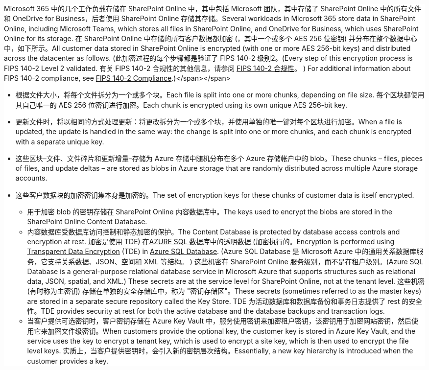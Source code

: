 <span data-ttu-id="f2779-123">Microsoft 365 中的几个工作负载存储在 SharePoint Online 中，其中包括 Microsoft 团队，其中存储了 SharePoint Online 中的所有文件和 OneDrive for Business，后者使用 SharePoint Online 存储其存储。</span><span class="sxs-lookup"><span data-stu-id="f2779-123">Several workloads in Microsoft 365 store data in SharePoint Online, including Microsoft Teams, which stores all files in SharePoint Online, and OneDrive for Business, which uses SharePoint Online for its storage.</span></span> <span data-ttu-id="f2779-124">在 SharePoint Online 中存储的所有客户数据都加密 (，其中一个或多个 AES 256 位密钥) 并分布在整个数据中心中，如下所示。</span><span class="sxs-lookup"><span data-stu-id="f2779-124">All customer data stored in SharePoint Online is encrypted (with one or more AES 256-bit keys) and distributed across the datacenter as follows.</span></span> <span data-ttu-id="f2779-125"> (此加密过程的每个步骤都是验证了 FIPS 140-2 级别2。</span><span class="sxs-lookup"><span data-stu-id="f2779-125">(Every step of this encryption process is FIPS 140-2 Level 2 validated.</span></span> <span data-ttu-id="f2779-126">有关 FIPS 140-2 合规性的其他信息，请参阅 [FIPS 140-2 合规性](https://docs.microsoft.com/previous-versions/sql/sql-server-2008-r2/bb326611(v=sql.105))。 ) </span><span class="sxs-lookup"><span data-stu-id="f2779-126">For additional information about FIPS 140-2 compliance, see [FIPS 140-2 Compliance](https://docs.microsoft.com/previous-versions/sql/sql-server-2008-r2/bb326611(v=sql.105)).)</span></span>

- <span data-ttu-id="f2779-127">根据文件大小，将每个文件拆分为一个或多个块。</span><span class="sxs-lookup"><span data-stu-id="f2779-127">Each file is split into one or more chunks, depending on file size.</span></span> <span data-ttu-id="f2779-128">每个区块都使用其自己唯一的 AES 256 位密钥进行加密。</span><span class="sxs-lookup"><span data-stu-id="f2779-128">Each chunk is encrypted using its own unique AES 256-bit key.</span></span>
- <span data-ttu-id="f2779-129">更新文件时，将以相同的方式处理更新：将更改拆分为一个或多个块，并使用单独的唯一键对每个区块进行加密。</span><span class="sxs-lookup"><span data-stu-id="f2779-129">When a file is updated, the update is handled in the same way: the change is split into one or more chunks, and each chunk is encrypted with a separate unique key.</span></span>
- <span data-ttu-id="f2779-130">这些区块–文件、文件碎片和更新增量–存储为 Azure 存储中随机分布在多个 Azure 存储帐户中的 blob。</span><span class="sxs-lookup"><span data-stu-id="f2779-130">These chunks – files, pieces of files, and update deltas – are stored as blobs in Azure storage that are randomly distributed across multiple Azure storage accounts.</span></span>
- <span data-ttu-id="f2779-131">这些客户数据块的加密密钥集本身是加密的。</span><span class="sxs-lookup"><span data-stu-id="f2779-131">The set of encryption keys for these chunks of customer data is itself encrypted.</span></span>

    - <span data-ttu-id="f2779-132">用于加密 blob 的密钥存储在 SharePoint Online 内容数据库中。</span><span class="sxs-lookup"><span data-stu-id="f2779-132">The keys used to encrypt the blobs are stored in the SharePoint Online Content Database.</span></span>
    - <span data-ttu-id="f2779-133">内容数据库受数据库访问控制和静态加密的保护。</span><span class="sxs-lookup"><span data-stu-id="f2779-133">The Content Database is protected by database access controls and encryption at rest.</span></span> <span data-ttu-id="f2779-134">加密是使用 TDE) 在[AZURE SQL 数据库](https://docs.microsoft.com/azure/sql-database/sql-database-technical-overview)中的[透明数据 (加密](https://docs.microsoft.com/sql/relational-databases/security/encryption/transparent-data-encryption-tde)执行的。</span><span class="sxs-lookup"><span data-stu-id="f2779-134">Encryption is performed using [Transparent Data Encryption](https://docs.microsoft.com/sql/relational-databases/security/encryption/transparent-data-encryption-tde) (TDE) in [Azure SQL Database](https://docs.microsoft.com/azure/sql-database/sql-database-technical-overview).</span></span> <span data-ttu-id="f2779-135"> (Azure SQL Database 是 Microsoft Azure 中的通用关系数据库服务，它支持关系数据、JSON、空间和 XML 等结构。 ) 这些机密在 SharePoint Online 服务级别，而不是在租户级别。</span><span class="sxs-lookup"><span data-stu-id="f2779-135">(Azure SQL Database is a general-purpose relational database service in Microsoft Azure that supports structures such as relational data, JSON, spatial, and XML.) These secrets are at the service level for SharePoint Online, not at the tenant level.</span></span> <span data-ttu-id="f2779-136">这些机密 (有时称为主密钥) 存储在单独的安全存储库中，称为 "密钥存储区"。</span><span class="sxs-lookup"><span data-stu-id="f2779-136">These secrets (sometimes referred to as the master keys) are stored in a separate secure repository called the Key Store.</span></span> <span data-ttu-id="f2779-137">TDE 为活动数据库和数据库备份和事务日志提供了 rest 的安全性。</span><span class="sxs-lookup"><span data-stu-id="f2779-137">TDE provides security at rest for both the active database and the database backups and transaction logs.</span></span>
    - <span data-ttu-id="f2779-138">当客户提供可选密钥时，客户密钥存储在 Azure Key Vault 中，服务使用密钥来加密租户密钥，该密钥用于加密网站密钥，然后使用它来加密文件级密钥。</span><span class="sxs-lookup"><span data-stu-id="f2779-138">When customers provide the optional key, the customer key is stored in Azure Key Vault, and the service uses the key to encrypt a tenant key, which is used to encrypt a site key, which is then used to encrypt the file level keys.</span></span> <span data-ttu-id="f2779-139">实质上，当客户提供密钥时，会引入新的密钥层次结构。</span><span class="sxs-lookup"><span data-stu-id="f2779-139">Essentially, a new key hierarchy is introduced when the customer provides a key.</span></span>